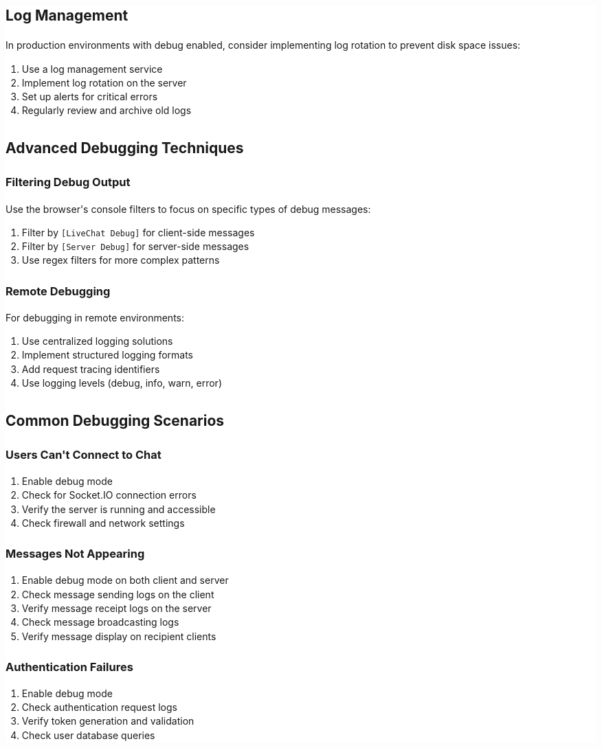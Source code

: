 ## Log Management

In production environments with debug enabled, consider implementing log rotation to prevent disk space issues:

1. Use a log management service
2. Implement log rotation on the server
3. Set up alerts for critical errors
4. Regularly review and archive old logs

## Advanced Debugging Techniques

### Filtering Debug Output

Use the browser's console filters to focus on specific types of debug messages:

1. Filter by `[LiveChat Debug]` for client-side messages
2. Filter by `[Server Debug]` for server-side messages
3. Use regex filters for more complex patterns

### Remote Debugging

For debugging in remote environments:

1. Use centralized logging solutions
2. Implement structured logging formats
3. Add request tracing identifiers
4. Use logging levels (debug, info, warn, error)

## Common Debugging Scenarios

### Users Can't Connect to Chat

1. Enable debug mode
2. Check for Socket.IO connection errors
3. Verify the server is running and accessible
4. Check firewall and network settings

### Messages Not Appearing

1. Enable debug mode on both client and server
2. Check message sending logs on the client
3. Verify message receipt logs on the server
4. Check message broadcasting logs
5. Verify message display on recipient clients

### Authentication Failures

1. Enable debug mode
2. Check authentication request logs
3. Verify token generation and validation
4. Check user database queries
